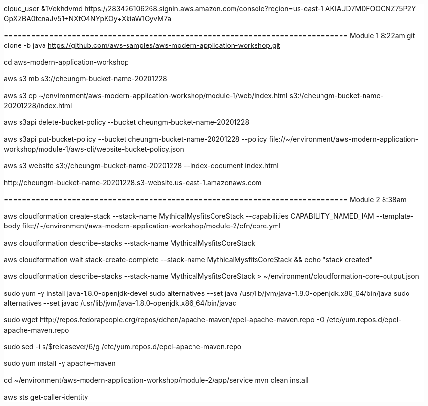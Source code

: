 
cloud_user
&1Vekhdvmd
https://283426106268.signin.aws.amazon.com/console?region=us-east-1
AKIAUD7MDFOOCNZ75P2Y
GpXZBA0tcnaJv51+NXtO4NYpKOy+XkiaW1GyvM7a

============================================================================
Module 1 8:22am
git clone -b java https://github.com/aws-samples/aws-modern-application-workshop.git

cd aws-modern-application-workshop


aws s3 mb s3://cheungm-bucket-name-20201228


aws s3 cp ~/environment/aws-modern-application-workshop/module-1/web/index.html s3://cheungm-bucket-name-20201228/index.html

aws s3api delete-bucket-policy --bucket cheungm-bucket-name-20201228 

aws s3api put-bucket-policy --bucket cheungm-bucket-name-20201228 --policy file://~/environment/aws-modern-application-workshop/module-1/aws-cli/website-bucket-policy.json

aws s3 website s3://cheungm-bucket-name-20201228 --index-document index.html


http://cheungm-bucket-name-20201228.s3-website.us-east-1.amazonaws.com

============================================================================
Module 2  8:38am

aws cloudformation create-stack --stack-name MythicalMysfitsCoreStack --capabilities CAPABILITY_NAMED_IAM --template-body file://~/environment/aws-modern-application-workshop/module-2/cfn/core.yml   

aws cloudformation describe-stacks --stack-name MythicalMysfitsCoreStack

aws cloudformation wait stack-create-complete --stack-name MythicalMysfitsCoreStack && echo "stack created"

aws cloudformation describe-stacks --stack-name MythicalMysfitsCoreStack > ~/environment/cloudformation-core-output.json



sudo yum -y install java-1.8.0-openjdk-devel
sudo alternatives --set java /usr/lib/jvm/java-1.8.0-openjdk.x86_64/bin/java
sudo alternatives --set javac /usr/lib/jvm/java-1.8.0-openjdk.x86_64/bin/javac

sudo wget http://repos.fedorapeople.org/repos/dchen/apache-maven/epel-apache-maven.repo -O /etc/yum.repos.d/epel-apache-maven.repo

sudo sed -i s/\$releasever/6/g /etc/yum.repos.d/epel-apache-maven.repo

sudo yum install -y apache-maven


cd ~/environment/aws-modern-application-workshop/module-2/app/service
mvn clean install

aws sts get-caller-identity
